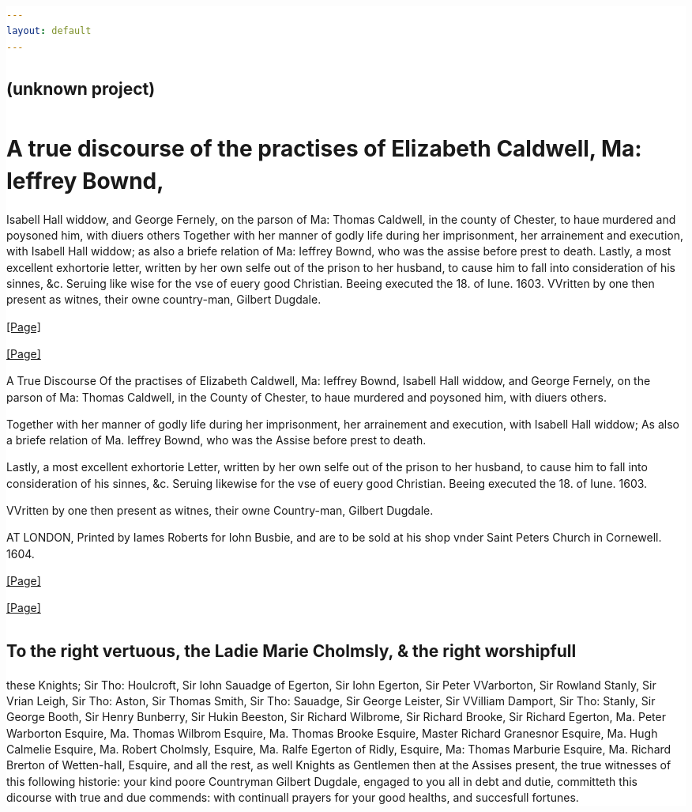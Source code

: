 ```yaml
---
layout: default
---
```

## (unknown project)

# A true discourse of the practises of Elizabeth Caldwell, Ma: Ieffrey Bownd,
Isabell Hall widdow, and George Fernely, on the parson of Ma: Thomas Caldwell,
in the county of Chester, to haue murdered and poysoned him, with diuers
others Together with her manner of godly life during her imprisonment, her
arrainement and execution, with Isabell Hall widdow; as also a briefe relation
of Ma: Ieffrey Bownd, who was the assise before prest to death. Lastly, a most
excellent exhortorie letter, written by her own selfe out of the prison to her
husband, to cause him to fall into consideration of his sinnes, &c. Seruing
like wise for the vse of euery good Christian. Beeing executed the 18. of
Iune. 1603. VVritten by one then present as witnes, their owne country-man,
Gilbert Dugdale.

[[Page]](http://eebo.chadwyck.com/downloadtiff?vid=11341&page=1)

[[Page]](http://eebo.chadwyck.com/downloadtiff?vid=11341&page=1)

A True Discourse Of the practises of Elizabeth Cald­well, Ma: Ieffrey Bownd,
Isabell Hall widdow, and George Fernely, on the parson of Ma: Thomas Caldwell,
in the County of Chester, to haue murdered and poysoned him, with diuers
others.

Together with her manner of godly life during her imprisonment, her
arrainement and execution, with Isabell Hall widdow; As also a briefe relation
of Ma. Ieffrey Bownd, who was the Assise before prest to death.

Lastly, a most excellent exhortorie Letter, written by her own selfe out of
the prison to her husband, to cause him to fall into considera­tion of his
sinnes, &c. Seruing likewise for the vse of euery good Christian. Beeing
executed the 18. of Iune. 1603.

VVritten by one then present as witnes, their owne Country-man, Gilbert
Dugdale.

AT LONDON, Printed by Iames Roberts for Iohn Busbie, and are to be sold at his
shop vnder Saint Peters Church in Cornewell. 1604.

[[Page]](http://eebo.chadwyck.com/downloadtiff?vid=11341&page=2)

[[Page]](http://eebo.chadwyck.com/downloadtiff?vid=11341&page=2)

## To the right vertuous, the Ladie Marie Cholmsly, & the right worshipfull
these Knights; Sir Tho: Houlcroft, Sir Iohn Sauadge of Egerton, Sir Iohn
Egerton, Sir Peter VVarborton, Sir Rowland Stanly, Sir Vrian Leigh, Sir Tho:
Aston, Sir Thomas Smith, Sir Tho: Sauadge, Sir George Leister, Sir VVilliam
Damport, Sir Tho: Stanly, Sir George Booth, Sir Henry Bunberry, Sir Hukin
Beeston, Sir Richard Wilbrome, Sir Richard Brooke, Sir Richard Egerton, Ma.
Peter Warborton Esquire, Ma. Thomas Wilbrom Esquire, Ma. Thomas Brooke
Esquire, Master Richard Granesnor Esquire, Ma. Hugh Calmelie Esquire, Ma.
Robert Cholmsly, E­squire, Ma. Ralfe Egerton of Ridly, Esquire, Ma: Thomas
Marburie E­squire, Ma. Richard Brerton of Wetten-hall, Esquire, and all the
rest, as well Knights as Gentlemen then at the Assises present, the true
witnesses of this following historie: your kind poore Countryman Gilbert
Dug­dale, engaged to you all in debt and dutie, committeth this dicourse with
true and due commends: with continuall prayers for your good healths, and
succesfull fortunes.
